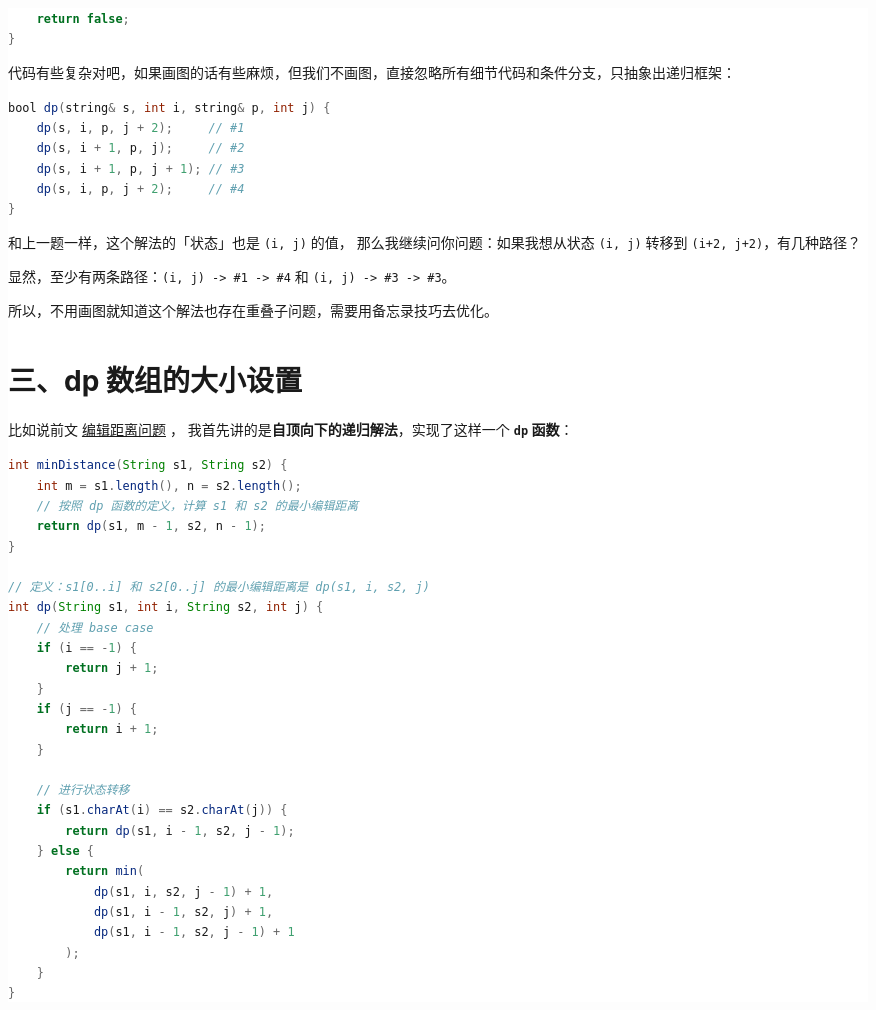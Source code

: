 ```java
    return false;
}
```

代码有些复杂对吧，如果画图的话有些麻烦，但我们不画图，直接忽略所有细节代码和条件分支，只抽象出递归框架：

```java
bool dp(string& s, int i, string& p, int j) {
    dp(s, i, p, j + 2);     // #1
    dp(s, i + 1, p, j);     // #2
    dp(s, i + 1, p, j + 1); // #3
    dp(s, i, p, j + 2);     // #4
}
```

和上一题一样，这个解法的「状态」也是 `(i, j)` 的值，
那么我继续问你问题：如果我想从状态 `(i, j)` 转移到 `(i+2, j+2)`，有几种路径？

显然，至少有两条路径：`(i, j) -> #1 -> #4` 和 `(i, j) -> #3 -> #3`。

所以，不用画图就知道这个解法也存在重叠子问题，需要用备忘录技巧去优化。


# 三、dp 数组的大小设置
比如说前文 [编辑距离问题](https://labuladong.github.io/algo/3/24/74/) ，
我首先讲的是**自顶向下的递归解法**，实现了这样一个 **`dp` 函数**：

```java
int minDistance(String s1, String s2) {
    int m = s1.length(), n = s2.length();
    // 按照 dp 函数的定义，计算 s1 和 s2 的最小编辑距离
    return dp(s1, m - 1, s2, n - 1);
}

// 定义：s1[0..i] 和 s2[0..j] 的最小编辑距离是 dp(s1, i, s2, j)
int dp(String s1, int i, String s2, int j) {
    // 处理 base case
    if (i == -1) {
        return j + 1;
    }
    if (j == -1) {
        return i + 1;
    }

    // 进行状态转移
    if (s1.charAt(i) == s2.charAt(j)) {
        return dp(s1, i - 1, s2, j - 1);
    } else {
        return min(
            dp(s1, i, s2, j - 1) + 1,
            dp(s1, i - 1, s2, j) + 1,
            dp(s1, i - 1, s2, j - 1) + 1
        );
    }
}
```

